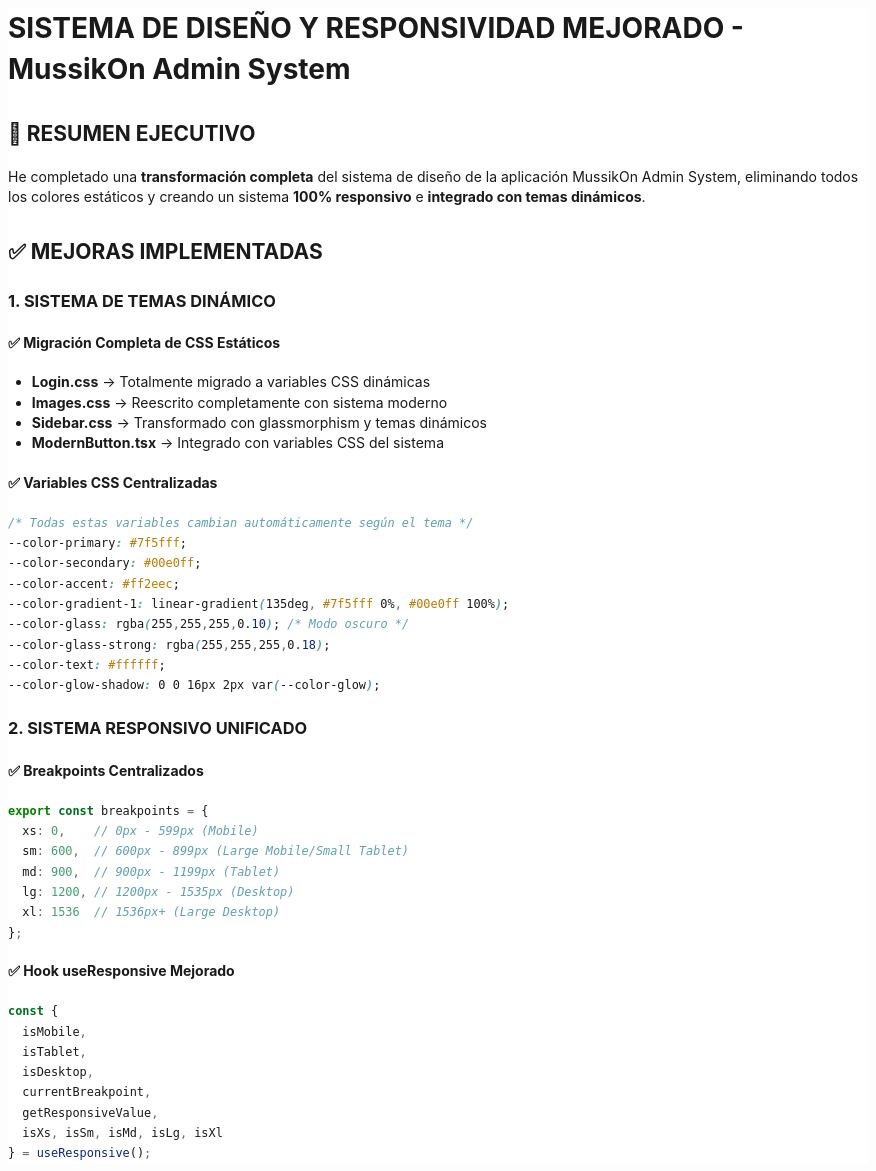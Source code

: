 # SISTEMA DE DISEÑO Y RESPONSIVIDAD MEJORADO - MussikOn Admin System

## 🎨 RESUMEN EJECUTIVO

He completado una **transformación completa** del sistema de diseño de la aplicación MussikOn Admin System, eliminando todos los colores estáticos y creando un sistema **100% responsivo** e **integrado con temas dinámicos**.

## ✅ MEJORAS IMPLEMENTADAS

### 1. **SISTEMA DE TEMAS DINÁMICO**

#### ✅ Migración Completa de CSS Estáticos
- **Login.css** → Totalmente migrado a variables CSS dinámicas
- **Images.css** → Reescrito completamente con sistema moderno
- **Sidebar.css** → Transformado con glassmorphism y temas dinámicos
- **ModernButton.tsx** → Integrado con variables CSS del sistema

#### ✅ Variables CSS Centralizadas
```css
/* Todas estas variables cambian automáticamente según el tema */
--color-primary: #7f5fff;
--color-secondary: #00e0ff;
--color-accent: #ff2eec;
--color-gradient-1: linear-gradient(135deg, #7f5fff 0%, #00e0ff 100%);
--color-glass: rgba(255,255,255,0.10); /* Modo oscuro */
--color-glass-strong: rgba(255,255,255,0.18);
--color-text: #ffffff;
--color-glow-shadow: 0 0 16px 2px var(--color-glow);
```

### 2. **SISTEMA RESPONSIVO UNIFICADO**

#### ✅ Breakpoints Centralizados
```typescript
export const breakpoints = {
  xs: 0,    // 0px - 599px (Mobile)
  sm: 600,  // 600px - 899px (Large Mobile/Small Tablet)
  md: 900,  // 900px - 1199px (Tablet)
  lg: 1200, // 1200px - 1535px (Desktop)
  xl: 1536  // 1536px+ (Large Desktop)
};
```

#### ✅ Hook useResponsive Mejorado
```typescript
const { 
  isMobile, 
  isTablet, 
  isDesktop, 
  currentBreakpoint,
  getResponsiveValue,
  isXs, isSm, isMd, isLg, isXl 
} = useResponsive();
```
